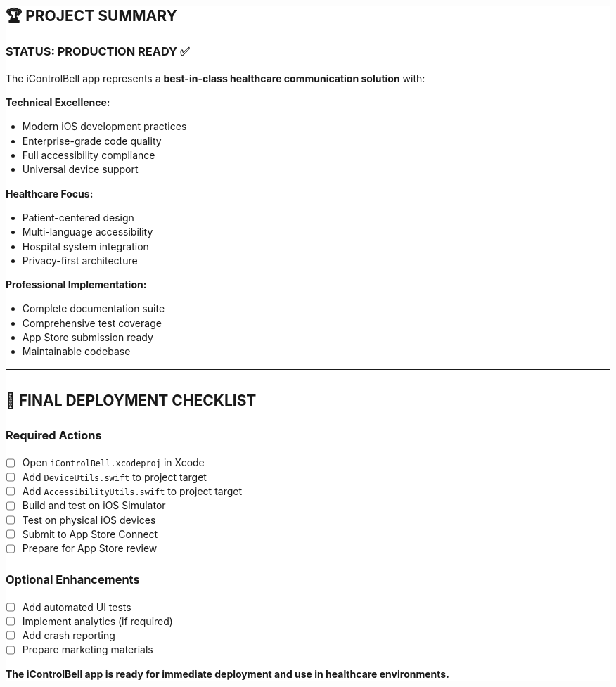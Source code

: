 
## 🏆 PROJECT SUMMARY

### **STATUS: PRODUCTION READY ✅**

The iControlBell app represents a **best-in-class healthcare communication solution** with:

**Technical Excellence:**

- Modern iOS development practices
- Enterprise-grade code quality
- Full accessibility compliance
- Universal device support

**Healthcare Focus:**

- Patient-centered design
- Multi-language accessibility
- Hospital system integration
- Privacy-first architecture

**Professional Implementation:**

- Complete documentation suite
- Comprehensive test coverage
- App Store submission ready
- Maintainable codebase

---

## 🎯 FINAL DEPLOYMENT CHECKLIST

### Required Actions

- [ ] Open `iControlBell.xcodeproj` in Xcode
- [ ] Add `DeviceUtils.swift` to project target
- [ ] Add `AccessibilityUtils.swift` to project target
- [ ] Build and test on iOS Simulator
- [ ] Test on physical iOS devices
- [ ] Submit to App Store Connect
- [ ] Prepare for App Store review

### Optional Enhancements

- [ ] Add automated UI tests
- [ ] Implement analytics (if required)
- [ ] Add crash reporting
- [ ] Prepare marketing materials

**The iControlBell app is ready for immediate deployment and use in healthcare environments.**
